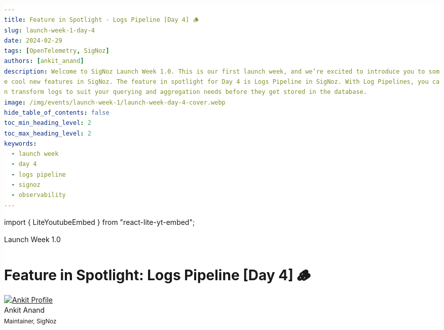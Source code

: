 ```yaml
---
title: Feature in Spotlight - Logs Pipeline [Day 4] 🪵
slug: launch-week-1-day-4
date: 2024-02-29
tags: [OpenTelemetry, SigNoz]
authors: [ankit_anand]
description: Welcome to SigNoz Launch Week 1.0. This is our first launch week, and we’re excited to introduce you to some cool new features in SigNoz. The feature in spotlight for Day 4 is Logs Pipeline in SigNoz. With Log Pipelines, you can transform logs to suit your querying and aggregation needs before they get stored in the database.
image: /img/events/launch-week-1/launch-week-day-4-cover.webp
hide_table_of_contents: false
toc_min_heading_level: 2
toc_max_heading_level: 2
keywords:
  - launch week
  - day 4
  - logs pipeline
  - signoz
  - observability
---
```


import { LiteYoutubeEmbed } from "react-lite-yt-embed";

<head>
  <link rel="canonical" href="https://signoz.io/newsroom/launch-week-1-day-4/"/>
   <meta property="og:image" content="https://signoz.io/img/events/launch-week-1/launch-week-day-4-cover.webp"/>
  <meta name ="twitter:image" content="https://signoz.io/img/events/launch-week-1/launch-week-day-4-cover.webp"/>
</head>

<div className='announcementContainer'>

<span class="badge badge--secondary">Launch Week 1.0</span>

# Feature in Spotlight: Logs Pipeline [Day 4] 🪵

<div class="avatar">
  <a
    class="avatar__photo-link avatar__photo avatar__photo--lg"
    href="https://www.linkedin.com/in/ankit-anand-686a53a1/">
    <img
      alt="Ankit Profile"
      src="/img/users/ankit-anand.webp" />
  </a>
  <div class="avatar__intro">
    <div class="avatar__name">Ankit Anand</div>
    <small class="avatar__subtitle">
      Maintainer, SigNoz
    </small>
  </div>
</div>
